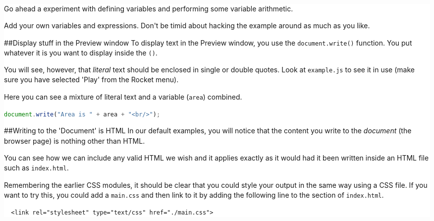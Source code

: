 Go ahead a experiment with defining variables and performing some variable arithmetic.

Add your own variables and expressions. Don't be timid about hacking the example around as much as you like.

##Display stuff in the Preview window
To display text in the Preview window, you use the `document.write()` function. You put whatever it is you want to display inside the `()`.

You will see, however, that *literal* text should be enclosed in single or double quotes. Look at `example.js` to see it in use (make sure you have selected 'Play' from the Rocket menu).

Here you can see a mixture of literal text and a variable (`area`) combined.

```js
document.write("Area is " + area + "<br/>");
```


##Writing to the 'Document' is HTML
In our default examples, you will notice that the content you write to the *document* (the browser page) is nothing other than HTML. 

You can see how we can include any valid HTML we wish and it applies exactly as it would had it been written inside an HTML file such as `index.html`.

Remembering the earlier CSS modules, it should be clear that you could style your output in the same way using a CSS file. If you want to try this, you could add a `main.css` and then link to it by adding the following line to the <head> section of `index.html`.

```
  <link rel="stylesheet" type="text/css" href="./main.css">
```
